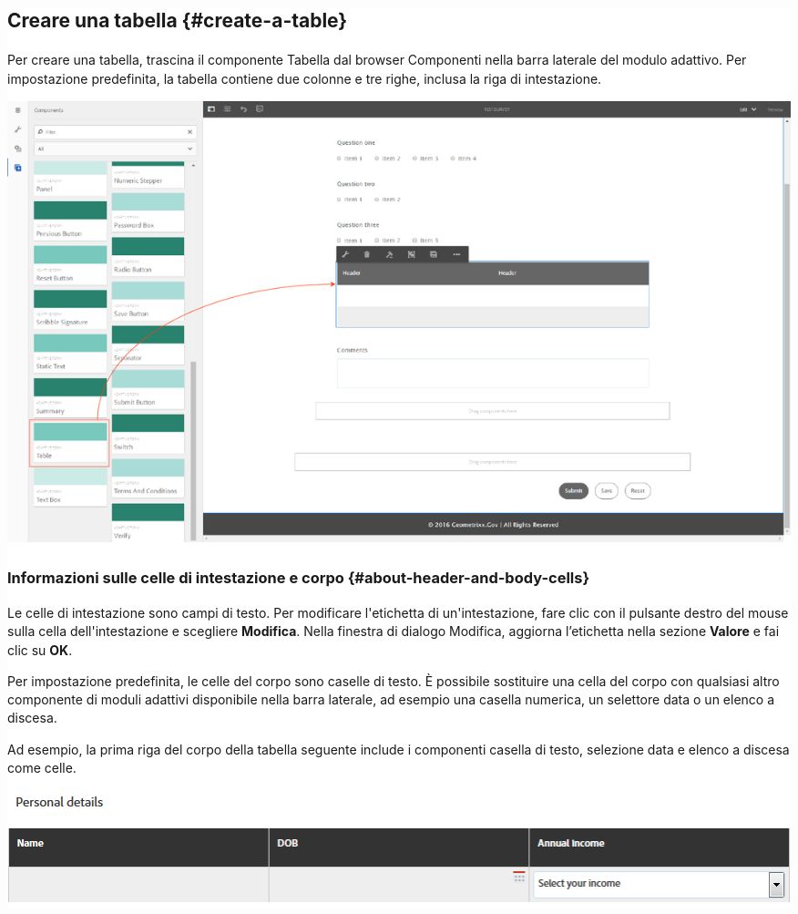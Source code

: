 ## Creare una tabella {#create-a-table}

Per creare una tabella, trascina il componente Tabella dal browser Componenti nella barra laterale del modulo adattivo. Per impostazione predefinita, la tabella contiene due colonne e tre righe, inclusa la riga di intestazione.

![Componente tabella nella barra laterale AEM](assets/sidebar-tables.png)

### Informazioni sulle celle di intestazione e corpo {#about-header-and-body-cells}

Le celle di intestazione sono campi di testo. Per modificare l&#39;etichetta di un&#39;intestazione, fare clic con il pulsante destro del mouse sulla cella dell&#39;intestazione e scegliere **Modifica**. Nella finestra di dialogo Modifica, aggiorna l’etichetta nella sezione **Valore** e fai clic su **OK**.

Per impostazione predefinita, le celle del corpo sono caselle di testo. È possibile sostituire una cella del corpo con qualsiasi altro componente di moduli adattivi disponibile nella barra laterale, ad esempio una casella numerica, un selettore data o un elenco a discesa.

Ad esempio, la prima riga del corpo della tabella seguente include i componenti casella di testo, selezione data e elenco a discesa come celle.

![row-cell-types](assets/row-cell-types.png)
